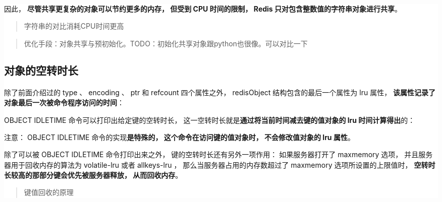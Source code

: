 因此， **尽管共享更复杂的对象可以节约更多的内存， 但受到 CPU 时间的限制， Redis 只对包含整数值的字符串对象进行共享**。

> 字符串的对比消耗CPU时间更高

> 优化手段：对象共享与预初始化。TODO：初始化共享对象跟python也很像。可以对比一下[](#bookmark)


## 对象的空转时长

除了前面介绍过的 type 、 encoding 、 ptr 和 refcount 四个属性之外， redisObject 结构包含的最后一个属性为 lru 属性， **该属性记录了对象最后一次被命令程序访问的时间**：

OBJECT IDLETIME 命令可以打印出给定键的空转时长， 这一空转时长就是**通过将当前时间减去键的值对象的 lru 时间计算得出**的：

注意： OBJECT IDLETIME 命令的实现**是特殊的， 这个命令在访问键的值对象时， 不会修改值对象的 lru 属性**。

除了可以被 OBJECT IDLETIME 命令打印出来之外， 键的空转时长还有另外一项作用： 如果服务器打开了 maxmemory 选项， 并且服务器用于回收内存的算法为 volatile-lru 或者 allkeys-lru ， 那么当服务器占用的内存数超过了 maxmemory 选项所设置的上限值时， **空转时长较高的那部分键会优先被服务器释放， 从而回收内存**。

> 键值回收的原理
